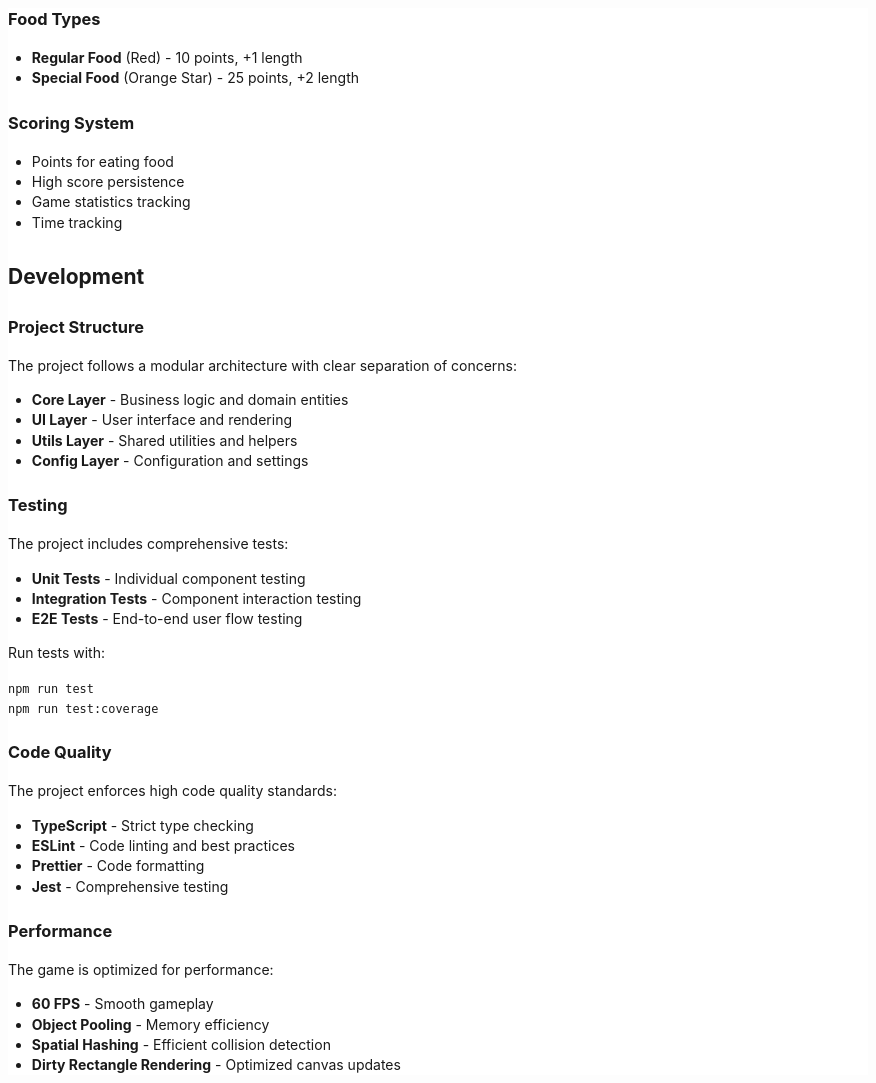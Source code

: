 ### Food Types

- **Regular Food** (Red) - 10 points, +1 length
- **Special Food** (Orange Star) - 25 points, +2 length

### Scoring System

- Points for eating food
- High score persistence
- Game statistics tracking
- Time tracking

## Development

### Project Structure

The project follows a modular architecture with clear separation of concerns:

- **Core Layer** - Business logic and domain entities
- **UI Layer** - User interface and rendering
- **Utils Layer** - Shared utilities and helpers
- **Config Layer** - Configuration and settings

### Testing

The project includes comprehensive tests:

- **Unit Tests** - Individual component testing
- **Integration Tests** - Component interaction testing
- **E2E Tests** - End-to-end user flow testing

Run tests with:

```bash
npm run test
npm run test:coverage
```

### Code Quality

The project enforces high code quality standards:

- **TypeScript** - Strict type checking
- **ESLint** - Code linting and best practices
- **Prettier** - Code formatting
- **Jest** - Comprehensive testing

### Performance

The game is optimized for performance:

- **60 FPS** - Smooth gameplay
- **Object Pooling** - Memory efficiency
- **Spatial Hashing** - Efficient collision detection
- **Dirty Rectangle Rendering** - Optimized canvas updates

